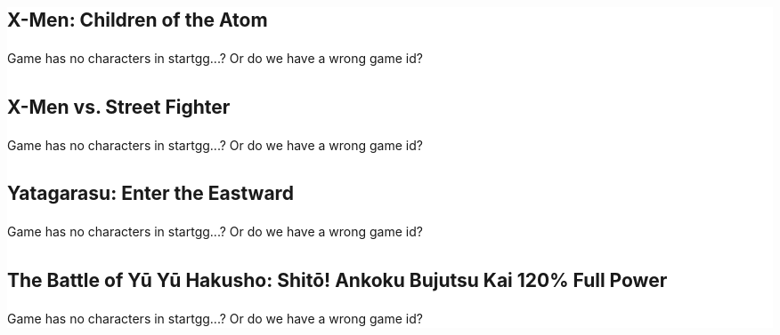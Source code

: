 ## X-Men: Children of the Atom
Game has no characters in startgg...? Or do we have a wrong game id?

## X-Men vs. Street Fighter
Game has no characters in startgg...? Or do we have a wrong game id?

## Yatagarasu: Enter the Eastward
Game has no characters in startgg...? Or do we have a wrong game id?

## The Battle of Yū Yū Hakusho: Shitō! Ankoku Bujutsu Kai 120% Full Power
Game has no characters in startgg...? Or do we have a wrong game id?

